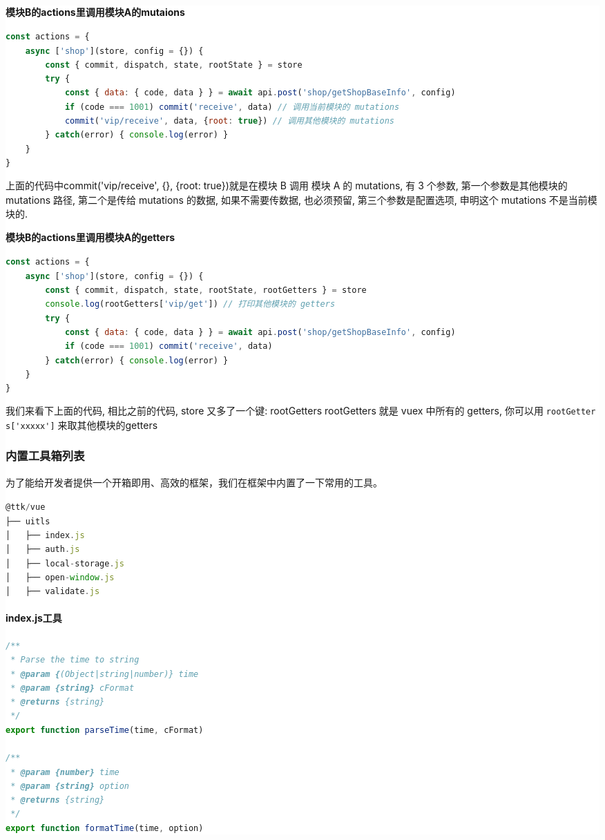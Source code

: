 **模块B的actions里调用模块A的mutaions**

```js
const actions = {
    async ['shop'](store, config = {}) {
        const { commit, dispatch, state, rootState } = store
        try {
            const { data: { code, data } } = await api.post('shop/getShopBaseInfo', config)
            if (code === 1001) commit('receive', data) // 调用当前模块的 mutations
            commit('vip/receive', data, {root: true}) // 调用其他模块的 mutations
        } catch(error) { console.log(error) }
    }
}
```

上面的代码中commit('vip/receive', {}, {root: true})就是在模块 B 调用 模块 A 的 mutations, 有 3 个参数, 第一个参数是其他模块的 mutations 路径, 第二个是传给 mutations 的数据, 如果不需要传数据, 也必须预留, 第三个参数是配置选项, 申明这个 mutations 不是当前模块的.

**模块B的actions里调用模块A的getters**

```js
const actions = {
    async ['shop'](store, config = {}) {
        const { commit, dispatch, state, rootState, rootGetters } = store
        console.log(rootGetters['vip/get']) // 打印其他模块的 getters
        try {
            const { data: { code, data } } = await api.post('shop/getShopBaseInfo', config)
            if (code === 1001) commit('receive', data)
        } catch(error) { console.log(error) }
    }
}
```

 我们来看下上面的代码, 相比之前的代码, store 又多了一个键: rootGetters
rootGetters 就是 vuex 中所有的 getters, 你可以用 `rootGetters['xxxxx']` 来取其他模块的getters 

### 内置工具箱列表

为了能给开发者提供一个开箱即用、高效的框架，我们在框架中内置了一下常用的工具。

```js
@ttk/vue
├── uitls
│   ├── index.js
│   ├── auth.js
│   ├── local-storage.js
│   ├── open-window.js
│   ├── validate.js
```

#### index.js工具

```js
/**
 * Parse the time to string
 * @param {(Object|string|number)} time
 * @param {string} cFormat
 * @returns {string}
 */
export function parseTime(time, cFormat)

/**
 * @param {number} time
 * @param {string} option
 * @returns {string}
 */
export function formatTime(time, option)

```

[process.env.VUE_APP_JCHL_API]: {